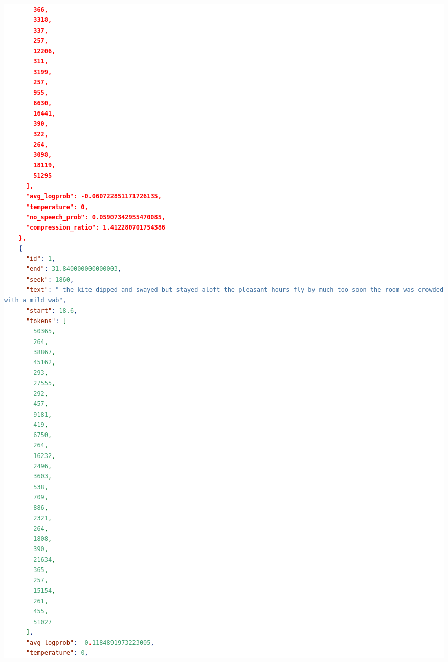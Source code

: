 ```json
        366,
        3318,
        337,
        257,
        12206,
        311,
        3199,
        257,
        955,
        6630,
        16441,
        390,
        322,
        264,
        3098,
        18119,
        51295
      ],
      "avg_logprob": -0.060722851171726135,
      "temperature": 0,
      "no_speech_prob": 0.05907342955470085,
      "compression_ratio": 1.412280701754386
    },
    {
      "id": 1,
      "end": 31.840000000000003,
      "seek": 1860,
      "text": " the kite dipped and swayed but stayed aloft the pleasant hours fly by much too soon the room was crowded with a mild wab",
      "start": 18.6,
      "tokens": [
        50365,
        264,
        38867,
        45162,
        293,
        27555,
        292,
        457,
        9181,
        419,
        6750,
        264,
        16232,
        2496,
        3603,
        538,
        709,
        886,
        2321,
        264,
        1808,
        390,
        21634,
        365,
        257,
        15154,
        261,
        455,
        51027
      ],
      "avg_logprob": -0.1184891973223005,
      "temperature": 0,
```